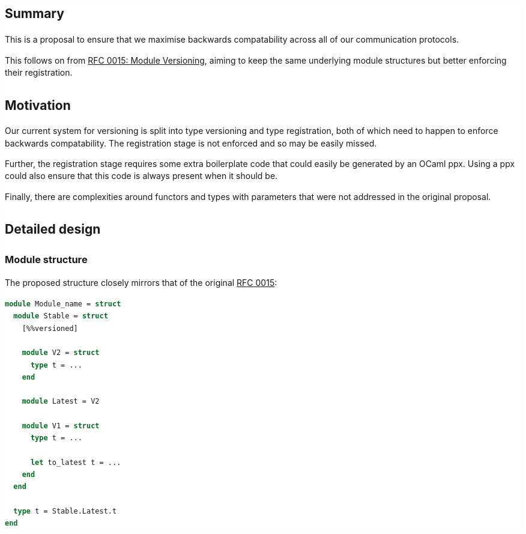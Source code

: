 ## Summary
[summary]: #summary

This is a proposal to ensure that we maximise backwards compatability across
all of our communication protocols.

This follows on from [RFC 0015: Module Versioning](0015-module-versioning.md),
aiming to keep the same underlying module structures but better enforcing their
registration.

## Motivation

[motivation]: #motivation

Our current system for versioning is split into type versioning and type
registration, both of which need to happen to enforce backwards compatability.
The registration stage is not enforced and so may be easily missed.

Further, the registration stage requires some extra boilerplate code that could
easily be generated by an OCaml ppx. Using a ppx could also ensure that this
code is always present when it should be.

Finally, there are complexities around functors and types with parameters that
were not addressed in the original proposal.

## Detailed design

[detailed-design]: #detailed-design

### Module structure

The proposed structure closely mirrors that of the original [RFC
0015](0015-module-versioning.md):

```ocaml
module Module_name = struct
  module Stable = struct
    [%%versioned]

    module V2 = struct
      type t = ...
    end

    module Latest = V2

    module V1 = struct
      type t = ...

      let to_latest t = ...
    end
  end

  type t = Stable.Latest.t
end
```


[drawbacks]: #drawbacks
[rationale-and-alternatives]: #rationale-and-alternatives
[prior-art]: #prior-art